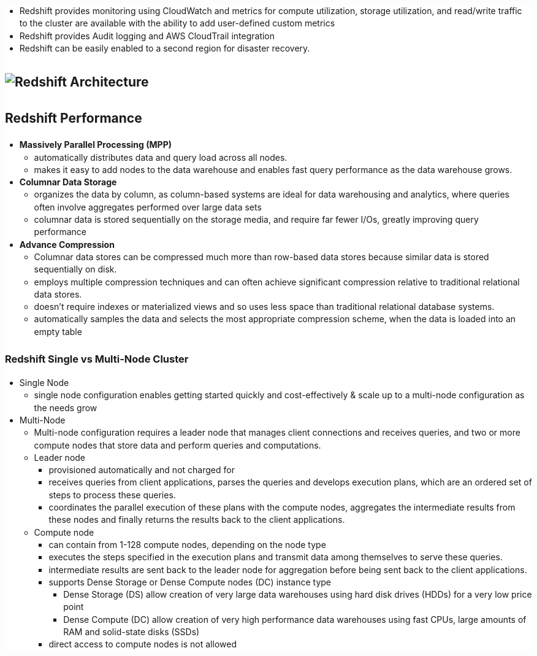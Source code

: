 * Redshift provides monitoring using CloudWatch and metrics for compute utilization, storage utilization, and read/write traffic to the cluster are available with the ability to add user-defined custom metrics
* Redshift provides Audit logging and AWS CloudTrail integration
* Redshift can be easily enabled to a second region for disaster recovery.

## ![](https://i2.wp.com/docs.aws.amazon.com/redshift/latest/dg/images/02-NodeRelationships.png?zoom=1.25&resize=616%2C431 "Redshift Architecture")

## Redshift Performance

* **Massively Parallel Processing \(MPP\)**
  * automatically distributes data and query load across all nodes.
  * makes it easy to add nodes to the data warehouse and enables fast query performance as the data warehouse grows.
* **Columnar Data Storage**
  * organizes the data by column, as column-based systems are ideal for data warehousing and analytics, where queries often involve aggregates performed over large data sets
  * columnar data is stored sequentially on the storage media, and require far fewer I/Os, greatly improving query performance
* **Advance Compression**
  * Columnar data stores can be compressed much more than row-based data stores because similar data is stored sequentially on disk.
  * employs multiple compression techniques and can often achieve significant compression relative to traditional relational data stores.
  * doesn’t require indexes or materialized views and so uses less space than traditional relational database systems.
  * automatically samples the data and selects the most appropriate compression scheme, when the data is loaded into an empty table

### Redshift Single vs Multi-Node Cluster

* Single Node
  * single node configuration enables getting started quickly and cost-effectively & scale up to a multi-node configuration as the needs grow
* Multi-Node
  * Multi-node configuration requires a leader node that manages client connections and receives queries, and two or more compute nodes that store data and perform queries and computations.
  * Leader node
    * provisioned automatically and not charged for
    * receives queries from client applications, parses the queries and develops execution plans, which are an ordered set of steps to process these queries.
    * coordinates the parallel execution of these plans with the compute nodes, aggregates the intermediate results from these nodes and finally returns the results back to the client applications.
  * Compute node
    * can contain from 1-128 compute nodes, depending on the node type
    * executes the steps specified in the execution plans and transmit data among themselves to serve these queries.
    * intermediate results are sent back to the leader node for aggregation before being sent back to the client applications.
    * supports Dense Storage or Dense Compute nodes \(DC\) instance type
      * Dense Storage \(DS\) allow creation of very large data warehouses using hard disk drives \(HDDs\) for a very low price point
      * Dense Compute \(DC\) allow creation of very high performance data warehouses using fast CPUs, large amounts of RAM and solid-state disks \(SSDs\)
    * direct access to compute nodes is not allowed
